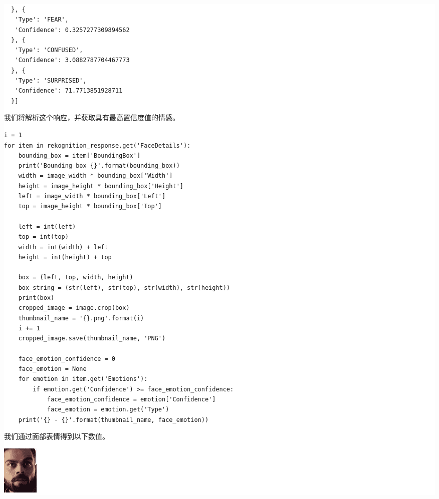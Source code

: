 ```
  }, {
   'Type': 'FEAR',
   'Confidence': 0.3257277309894562
  }, {
   'Type': 'CONFUSED',
   'Confidence': 3.0882787704467773
  }, {
   'Type': 'SURPRISED',
   'Confidence': 71.7713851928711
  }]
```

我们将解析这个响应，并获取具有最高置信度值的情感。

```
i = 1
for item in rekognition_response.get('FaceDetails'):
    bounding_box = item['BoundingBox']
    print('Bounding box {}'.format(bounding_box))
    width = image_width * bounding_box['Width']
    height = image_height * bounding_box['Height']
    left = image_width * bounding_box['Left']
    top = image_height * bounding_box['Top']

    left = int(left)
    top = int(top)
    width = int(width) + left
    height = int(height) + top

    box = (left, top, width, height)
    box_string = (str(left), str(top), str(width), str(height))
    print(box)
    cropped_image = image.crop(box)
    thumbnail_name = '{}.png'.format(i)
    i += 1
    cropped_image.save(thumbnail_name, 'PNG')

    face_emotion_confidence = 0
    face_emotion = None
    for emotion in item.get('Emotions'):
        if emotion.get('Confidence') >= face_emotion_confidence:
            face_emotion_confidence = emotion['Confidence']
            face_emotion = emotion.get('Type')
    print('{} - {}'.format(thumbnail_name, face_emotion))
```

我们通过面部表情得到以下数值。

![](img/0524e543635438f2625bcc48d0d4f7af.png)
